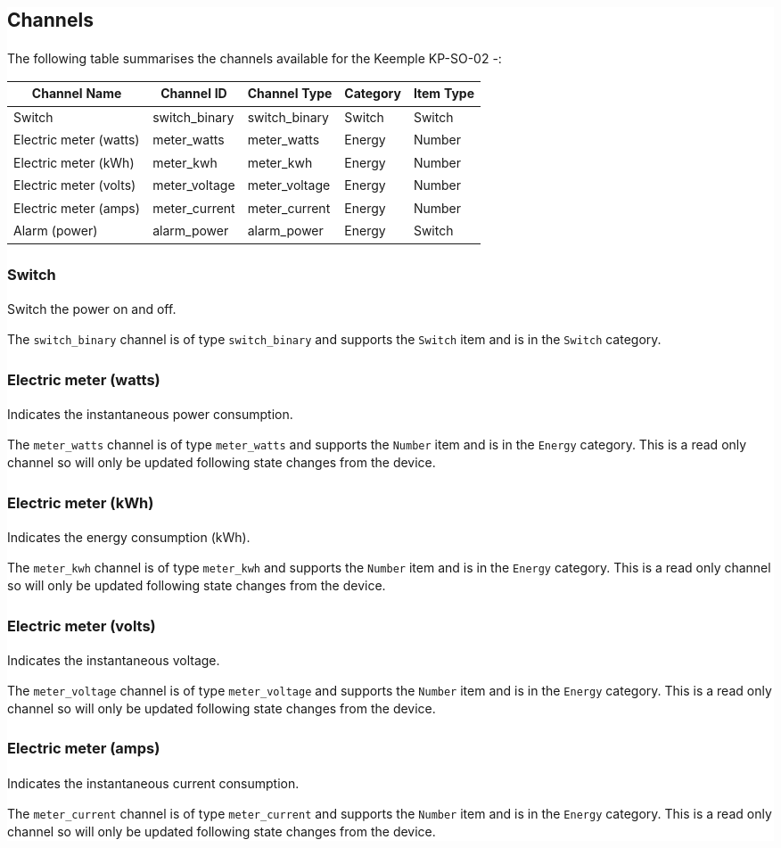 

## Channels

The following table summarises the channels available for the Keemple KP-SO-02 -:

| Channel Name | Channel ID | Channel Type | Category | Item Type |
|--------------|------------|--------------|----------|-----------|
| Switch | switch_binary | switch_binary | Switch | Switch | 
| Electric meter (watts) | meter_watts | meter_watts | Energy | Number | 
| Electric meter (kWh) | meter_kwh | meter_kwh | Energy | Number | 
| Electric meter (volts) | meter_voltage | meter_voltage | Energy | Number | 
| Electric meter (amps) | meter_current | meter_current | Energy | Number | 
| Alarm (power) | alarm_power | alarm_power | Energy | Switch | 

### Switch
Switch the power on and off.

The ```switch_binary``` channel is of type ```switch_binary``` and supports the ```Switch``` item and is in the ```Switch``` category.

### Electric meter (watts)
Indicates the instantaneous power consumption.

The ```meter_watts``` channel is of type ```meter_watts``` and supports the ```Number``` item and is in the ```Energy``` category. This is a read only channel so will only be updated following state changes from the device.

### Electric meter (kWh)
Indicates the energy consumption (kWh).

The ```meter_kwh``` channel is of type ```meter_kwh``` and supports the ```Number``` item and is in the ```Energy``` category. This is a read only channel so will only be updated following state changes from the device.

### Electric meter (volts)
Indicates the instantaneous voltage.

The ```meter_voltage``` channel is of type ```meter_voltage``` and supports the ```Number``` item and is in the ```Energy``` category. This is a read only channel so will only be updated following state changes from the device.

### Electric meter (amps)
Indicates the instantaneous current consumption.

The ```meter_current``` channel is of type ```meter_current``` and supports the ```Number``` item and is in the ```Energy``` category. This is a read only channel so will only be updated following state changes from the device.
